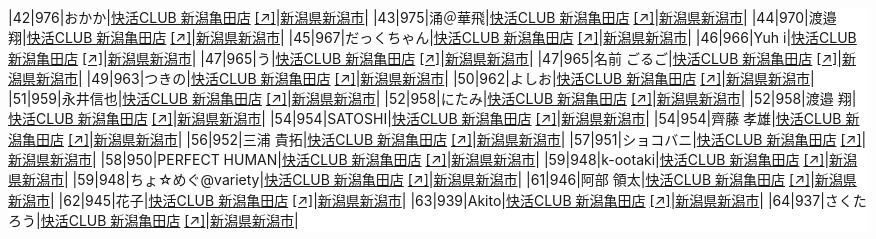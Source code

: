 |42|976|<span class="rank-name-pd">おかか</span>|<a href="/darts/rank/shops/9235.html">快活CLUB 新潟亀田店</a> <a href="https://vs.phoenixdarts.com/jp/shop/shopDetailInfo/s_9235?s_seq=9235">[↗]</a>|<a href="/darts/rank/新潟県/新潟市">新潟県新潟市</a>|
|43|975|<span class="rank-name-pd">涌＠華飛</span>|<a href="/darts/rank/shops/9235.html">快活CLUB 新潟亀田店</a> <a href="https://vs.phoenixdarts.com/jp/shop/shopDetailInfo/s_9235?s_seq=9235">[↗]</a>|<a href="/darts/rank/新潟県/新潟市">新潟県新潟市</a>|
|44|970|<span class="rank-name-dl">渡邉　翔</span>|<a href="/darts/rank/shops/0fa93e3d69f50a3a25d56fb0e5c39bac.html">快活CLUB 新潟亀田店</a> <a href="https://search.dartslive.com/jp/shop/0fa93e3d69f50a3a25d56fb0e5c39bac">[↗]</a>|<a href="/darts/rank/新潟県/新潟市">新潟県新潟市</a>|
|45|967|<span class="rank-name-pd">だっくちゃん</span>|<a href="/darts/rank/shops/9235.html">快活CLUB 新潟亀田店</a> <a href="https://vs.phoenixdarts.com/jp/shop/shopDetailInfo/s_9235?s_seq=9235">[↗]</a>|<a href="/darts/rank/新潟県/新潟市">新潟県新潟市</a>|
|46|966|<span class="rank-name-dl">Yuh i</span>|<a href="/darts/rank/shops/0fa93e3d69f50a3a25d56fb0e5c39bac.html">快活CLUB 新潟亀田店</a> <a href="https://search.dartslive.com/jp/shop/0fa93e3d69f50a3a25d56fb0e5c39bac">[↗]</a>|<a href="/darts/rank/新潟県/新潟市">新潟県新潟市</a>|
|47|965|<span class="rank-name-dl">う</span>|<a href="/darts/rank/shops/0fa93e3d69f50a3a25d56fb0e5c39bac.html">快活CLUB 新潟亀田店</a> <a href="https://search.dartslive.com/jp/shop/0fa93e3d69f50a3a25d56fb0e5c39bac">[↗]</a>|<a href="/darts/rank/新潟県/新潟市">新潟県新潟市</a>|
|47|965|<span class="rank-name-dl">名前 ごるご</span>|<a href="/darts/rank/shops/0fa93e3d69f50a3a25d56fb0e5c39bac.html">快活CLUB 新潟亀田店</a> <a href="https://search.dartslive.com/jp/shop/0fa93e3d69f50a3a25d56fb0e5c39bac">[↗]</a>|<a href="/darts/rank/新潟県/新潟市">新潟県新潟市</a>|
|49|963|<span class="rank-name-pd">つきの</span>|<a href="/darts/rank/shops/9235.html">快活CLUB 新潟亀田店</a> <a href="https://vs.phoenixdarts.com/jp/shop/shopDetailInfo/s_9235?s_seq=9235">[↗]</a>|<a href="/darts/rank/新潟県/新潟市">新潟県新潟市</a>|
|50|962|<span class="rank-name-dl">よしお</span>|<a href="/darts/rank/shops/0fa93e3d69f50a3a25d56fb0e5c39bac.html">快活CLUB 新潟亀田店</a> <a href="https://search.dartslive.com/jp/shop/0fa93e3d69f50a3a25d56fb0e5c39bac">[↗]</a>|<a href="/darts/rank/新潟県/新潟市">新潟県新潟市</a>|
|51|959|<span class="rank-name-pd">永井信也</span>|<a href="/darts/rank/shops/9235.html">快活CLUB 新潟亀田店</a> <a href="https://vs.phoenixdarts.com/jp/shop/shopDetailInfo/s_9235?s_seq=9235">[↗]</a>|<a href="/darts/rank/新潟県/新潟市">新潟県新潟市</a>|
|52|958|<span class="rank-name-dl">にたみ</span>|<a href="/darts/rank/shops/0fa93e3d69f50a3a25d56fb0e5c39bac.html">快活CLUB 新潟亀田店</a> <a href="https://search.dartslive.com/jp/shop/0fa93e3d69f50a3a25d56fb0e5c39bac">[↗]</a>|<a href="/darts/rank/新潟県/新潟市">新潟県新潟市</a>|
|52|958|<span class="rank-name-dl">渡邉 翔</span>|<a href="/darts/rank/shops/0fa93e3d69f50a3a25d56fb0e5c39bac.html">快活CLUB 新潟亀田店</a> <a href="https://search.dartslive.com/jp/shop/0fa93e3d69f50a3a25d56fb0e5c39bac">[↗]</a>|<a href="/darts/rank/新潟県/新潟市">新潟県新潟市</a>|
|54|954|<span class="rank-name-dl">SATOSHI</span>|<a href="/darts/rank/shops/0fa93e3d69f50a3a25d56fb0e5c39bac.html">快活CLUB 新潟亀田店</a> <a href="https://search.dartslive.com/jp/shop/0fa93e3d69f50a3a25d56fb0e5c39bac">[↗]</a>|<a href="/darts/rank/新潟県/新潟市">新潟県新潟市</a>|
|54|954|<span class="rank-name-dl">齊藤 孝雄</span>|<a href="/darts/rank/shops/0fa93e3d69f50a3a25d56fb0e5c39bac.html">快活CLUB 新潟亀田店</a> <a href="https://search.dartslive.com/jp/shop/0fa93e3d69f50a3a25d56fb0e5c39bac">[↗]</a>|<a href="/darts/rank/新潟県/新潟市">新潟県新潟市</a>|
|56|952|<span class="rank-name-dl">三浦 貴拓</span>|<a href="/darts/rank/shops/0fa93e3d69f50a3a25d56fb0e5c39bac.html">快活CLUB 新潟亀田店</a> <a href="https://search.dartslive.com/jp/shop/0fa93e3d69f50a3a25d56fb0e5c39bac">[↗]</a>|<a href="/darts/rank/新潟県/新潟市">新潟県新潟市</a>|
|57|951|<span class="rank-name-dl">ショコバニ</span>|<a href="/darts/rank/shops/0fa93e3d69f50a3a25d56fb0e5c39bac.html">快活CLUB 新潟亀田店</a> <a href="https://search.dartslive.com/jp/shop/0fa93e3d69f50a3a25d56fb0e5c39bac">[↗]</a>|<a href="/darts/rank/新潟県/新潟市">新潟県新潟市</a>|
|58|950|<span class="rank-name-dl">PERFECT HUMAN</span>|<a href="/darts/rank/shops/0fa93e3d69f50a3a25d56fb0e5c39bac.html">快活CLUB 新潟亀田店</a> <a href="https://search.dartslive.com/jp/shop/0fa93e3d69f50a3a25d56fb0e5c39bac">[↗]</a>|<a href="/darts/rank/新潟県/新潟市">新潟県新潟市</a>|
|59|948|<span class="rank-name-dl">k-ootaki</span>|<a href="/darts/rank/shops/0fa93e3d69f50a3a25d56fb0e5c39bac.html">快活CLUB 新潟亀田店</a> <a href="https://search.dartslive.com/jp/shop/0fa93e3d69f50a3a25d56fb0e5c39bac">[↗]</a>|<a href="/darts/rank/新潟県/新潟市">新潟県新潟市</a>|
|59|948|<span class="rank-name-pd">ちょ☆めぐ@variety</span>|<a href="/darts/rank/shops/9235.html">快活CLUB 新潟亀田店</a> <a href="https://vs.phoenixdarts.com/jp/shop/shopDetailInfo/s_9235?s_seq=9235">[↗]</a>|<a href="/darts/rank/新潟県/新潟市">新潟県新潟市</a>|
|61|946|<span class="rank-name-dl">阿部 領太</span>|<a href="/darts/rank/shops/0fa93e3d69f50a3a25d56fb0e5c39bac.html">快活CLUB 新潟亀田店</a> <a href="https://search.dartslive.com/jp/shop/0fa93e3d69f50a3a25d56fb0e5c39bac">[↗]</a>|<a href="/darts/rank/新潟県/新潟市">新潟県新潟市</a>|
|62|945|<span class="rank-name-dl">花子</span>|<a href="/darts/rank/shops/0fa93e3d69f50a3a25d56fb0e5c39bac.html">快活CLUB 新潟亀田店</a> <a href="https://search.dartslive.com/jp/shop/0fa93e3d69f50a3a25d56fb0e5c39bac">[↗]</a>|<a href="/darts/rank/新潟県/新潟市">新潟県新潟市</a>|
|63|939|<span class="rank-name-pd">Akito</span>|<a href="/darts/rank/shops/9235.html">快活CLUB 新潟亀田店</a> <a href="https://vs.phoenixdarts.com/jp/shop/shopDetailInfo/s_9235?s_seq=9235">[↗]</a>|<a href="/darts/rank/新潟県/新潟市">新潟県新潟市</a>|
|64|937|<span class="rank-name-dl">さくたろう</span>|<a href="/darts/rank/shops/0fa93e3d69f50a3a25d56fb0e5c39bac.html">快活CLUB 新潟亀田店</a> <a href="https://search.dartslive.com/jp/shop/0fa93e3d69f50a3a25d56fb0e5c39bac">[↗]</a>|<a href="/darts/rank/新潟県/新潟市">新潟県新潟市</a>|